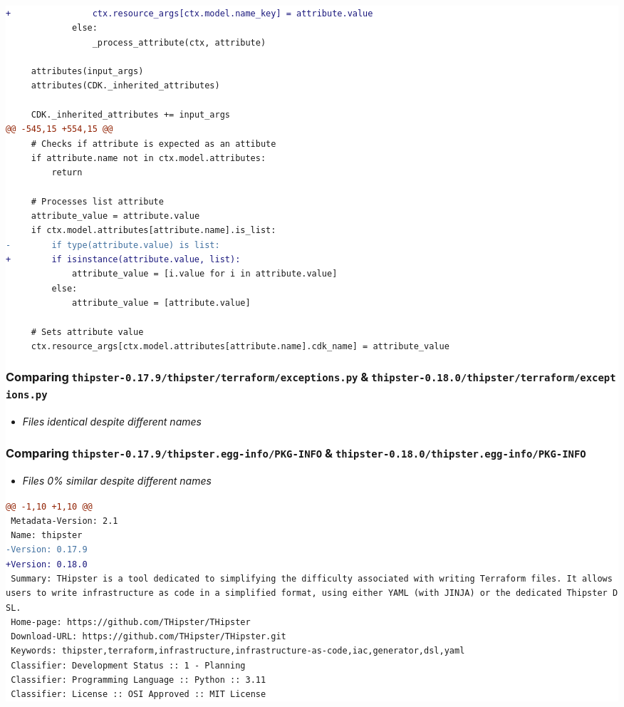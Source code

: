 ```diff
+                ctx.resource_args[ctx.model.name_key] = attribute.value
             else:
                 _process_attribute(ctx, attribute)
 
     attributes(input_args)
     attributes(CDK._inherited_attributes)
 
     CDK._inherited_attributes += input_args
@@ -545,15 +554,15 @@
     # Checks if attribute is expected as an attibute
     if attribute.name not in ctx.model.attributes:
         return
 
     # Processes list attribute
     attribute_value = attribute.value
     if ctx.model.attributes[attribute.name].is_list:
-        if type(attribute.value) is list:
+        if isinstance(attribute.value, list):
             attribute_value = [i.value for i in attribute.value]
         else:
             attribute_value = [attribute.value]
 
     # Sets attribute value
     ctx.resource_args[ctx.model.attributes[attribute.name].cdk_name] = attribute_value
```

### Comparing `thipster-0.17.9/thipster/terraform/exceptions.py` & `thipster-0.18.0/thipster/terraform/exceptions.py`

 * *Files identical despite different names*

### Comparing `thipster-0.17.9/thipster.egg-info/PKG-INFO` & `thipster-0.18.0/thipster.egg-info/PKG-INFO`

 * *Files 0% similar despite different names*

```diff
@@ -1,10 +1,10 @@
 Metadata-Version: 2.1
 Name: thipster
-Version: 0.17.9
+Version: 0.18.0
 Summary: THipster is a tool dedicated to simplifying the difficulty associated with writing Terraform files. It allows users to write infrastructure as code in a simplified format, using either YAML (with JINJA) or the dedicated Thipster DSL.
 Home-page: https://github.com/THipster/THipster
 Download-URL: https://github.com/THipster/THipster.git
 Keywords: thipster,terraform,infrastructure,infrastructure-as-code,iac,generator,dsl,yaml
 Classifier: Development Status :: 1 - Planning
 Classifier: Programming Language :: Python :: 3.11
 Classifier: License :: OSI Approved :: MIT License
```
